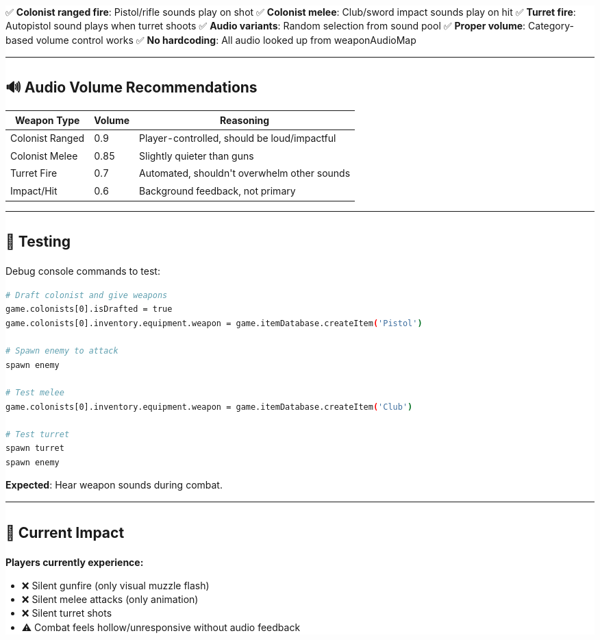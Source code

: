 ✅ **Colonist ranged fire**: Pistol/rifle sounds play on shot
✅ **Colonist melee**: Club/sword impact sounds play on hit
✅ **Turret fire**: Autopistol sound plays when turret shoots
✅ **Audio variants**: Random selection from sound pool
✅ **Proper volume**: Category-based volume control works
✅ **No hardcoding**: All audio looked up from weaponAudioMap

---

## 🔊 Audio Volume Recommendations

| Weapon Type | Volume | Reasoning |
|-------------|--------|-----------|
| Colonist Ranged | 0.9 | Player-controlled, should be loud/impactful |
| Colonist Melee | 0.85 | Slightly quieter than guns |
| Turret Fire | 0.7 | Automated, shouldn't overwhelm other sounds |
| Impact/Hit | 0.6 | Background feedback, not primary |

---

## 🧪 Testing

Debug console commands to test:

```bash
# Draft colonist and give weapons
game.colonists[0].isDrafted = true
game.colonists[0].inventory.equipment.weapon = game.itemDatabase.createItem('Pistol')

# Spawn enemy to attack
spawn enemy

# Test melee
game.colonists[0].inventory.equipment.weapon = game.itemDatabase.createItem('Club')

# Test turret
spawn turret
spawn enemy
```

**Expected**: Hear weapon sounds during combat.

---

## 🚨 Current Impact

**Players currently experience:**
- ❌ Silent gunfire (only visual muzzle flash)
- ❌ Silent melee attacks (only animation)
- ❌ Silent turret shots
- ⚠️ Combat feels hollow/unresponsive without audio feedback
